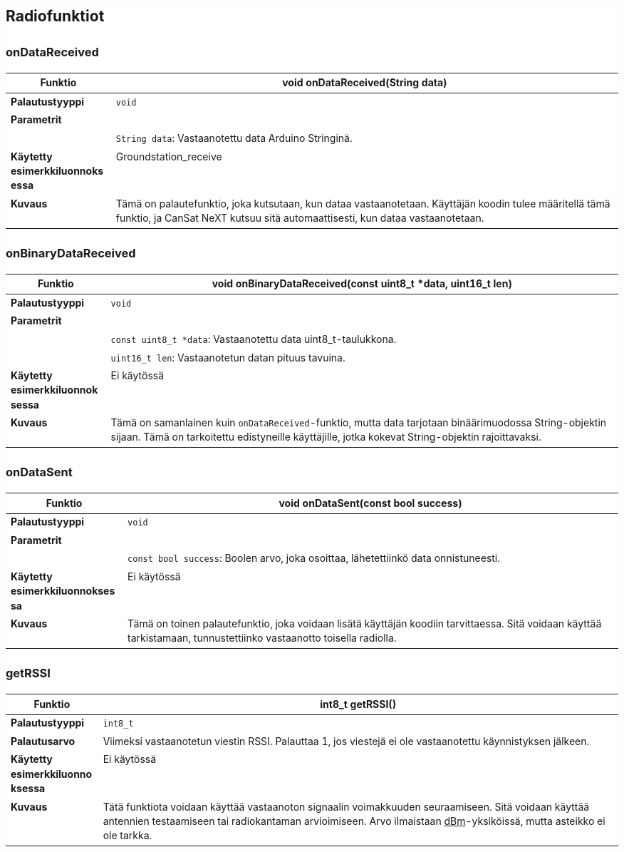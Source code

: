 ## Radiofunktiot

### onDataReceived

| Funktio              | void onDataReceived(String data)                                   |
|----------------------|--------------------------------------------------------------------|
| **Palautustyyppi**   | `void`                                                             |
| **Parametrit**       |                                                                    |
|                      | `String data`: Vastaanotettu data Arduino Stringinä.                |
| **Käytetty esimerkkiluonnoksessa** | Groundstation_receive                                      |
| **Kuvaus**           | Tämä on palautefunktio, joka kutsutaan, kun dataa vastaanotetaan. Käyttäjän koodin tulee määritellä tämä funktio, ja CanSat NeXT kutsuu sitä automaattisesti, kun dataa vastaanotetaan. |

### onBinaryDataReceived

| Funktio              | void onBinaryDataReceived(const uint8_t *data, uint16_t len)           |
|----------------------|--------------------------------------------------------------------|
| **Palautustyyppi**   | `void`                                                             |
| **Parametrit**       |                                                                    |
|                      | `const uint8_t *data`: Vastaanotettu data uint8_t-taulukkona.          |
|                      | `uint16_t len`: Vastaanotetun datan pituus tavuina.                      |
| **Käytetty esimerkkiluonnoksessa** | Ei käytössä                                                 |
| **Kuvaus**           | Tämä on samanlainen kuin `onDataReceived`-funktio, mutta data tarjotaan binäärimuodossa String-objektin sijaan. Tämä on tarkoitettu edistyneille käyttäjille, jotka kokevat String-objektin rajoittavaksi. |

### onDataSent

| Funktio              | void onDataSent(const bool success)                                |
|----------------------|--------------------------------------------------------------------|
| **Palautustyyppi**   | `void`                                                             |
| **Parametrit**       |                                                                    |
|                      | `const bool success`: Boolen arvo, joka osoittaa, lähetettiinkö data onnistuneesti. |
| **Käytetty esimerkkiluonnoksessa** | Ei käytössä                                                 |
| **Kuvaus**           | Tämä on toinen palautefunktio, joka voidaan lisätä käyttäjän koodiin tarvittaessa. Sitä voidaan käyttää tarkistamaan, tunnustettiinko vastaanotto toisella radiolla. |


### getRSSI

| Funktio              | int8_t getRSSI()          |
|----------------------|--------------------------------------------------------------------|
| **Palautustyyppi**   | `int8_t`                                                          |
| **Palautusarvo**     | Viimeksi vastaanotetun viestin RSSI. Palauttaa 1, jos viestejä ei ole vastaanotettu käynnistyksen jälkeen.                           |
| **Käytetty esimerkkiluonnoksessa** | Ei käytössä                                                  |
| **Kuvaus**           | Tätä funktiota voidaan käyttää vastaanoton signaalin voimakkuuden seuraamiseen. Sitä voidaan käyttää antennien testaamiseen tai radiokantaman arvioimiseen. Arvo ilmaistaan [dBm](https://en.wikipedia.org/wiki/DBm)-yksiköissä, mutta asteikko ei ole tarkka.  |
